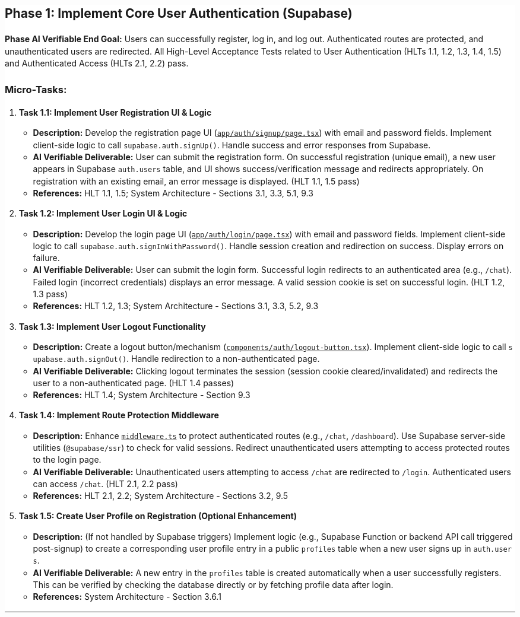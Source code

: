 
## Phase 1: Implement Core User Authentication (Supabase)

**Phase AI Verifiable End Goal:** Users can successfully register, log in, and log out. Authenticated routes are protected, and unauthenticated users are redirected. All High-Level Acceptance Tests related to User Authentication (HLTs 1.1, 1.2, 1.3, 1.4, 1.5) and Authenticated Access (HLTs 2.1, 2.2) pass.

### Micro-Tasks:

1.  **Task 1.1: Implement User Registration UI & Logic**
    *   **Description:** Develop the registration page UI ([`app/auth/signup/page.tsx`](app/auth/signup/page.tsx)) with email and password fields. Implement client-side logic to call `supabase.auth.signUp()`. Handle success and error responses from Supabase.
    *   **AI Verifiable Deliverable:** User can submit the registration form. On successful registration (unique email), a new user appears in Supabase `auth.users` table, and UI shows success/verification message and redirects appropriately. On registration with an existing email, an error message is displayed. (HLT 1.1, 1.5 pass)
    *   **References:** HLT 1.1, 1.5; System Architecture - Sections 3.1, 3.3, 5.1, 9.3

2.  **Task 1.2: Implement User Login UI & Logic**
    *   **Description:** Develop the login page UI ([`app/auth/login/page.tsx`](app/auth/login/page.tsx)) with email and password fields. Implement client-side logic to call `supabase.auth.signInWithPassword()`. Handle session creation and redirection on success. Display errors on failure.
    *   **AI Verifiable Deliverable:** User can submit the login form. Successful login redirects to an authenticated area (e.g., `/chat`). Failed login (incorrect credentials) displays an error message. A valid session cookie is set on successful login. (HLT 1.2, 1.3 pass)
    *   **References:** HLT 1.2, 1.3; System Architecture - Sections 3.1, 3.3, 5.2, 9.3

3.  **Task 1.3: Implement User Logout Functionality**
    *   **Description:** Create a logout button/mechanism ([`components/auth/logout-button.tsx`](components/auth/logout-button.tsx)). Implement client-side logic to call `supabase.auth.signOut()`. Handle redirection to a non-authenticated page.
    *   **AI Verifiable Deliverable:** Clicking logout terminates the session (session cookie cleared/invalidated) and redirects the user to a non-authenticated page. (HLT 1.4 passes)
    *   **References:** HLT 1.4; System Architecture - Section 9.3

4.  **Task 1.4: Implement Route Protection Middleware**
    *   **Description:** Enhance [`middleware.ts`](middleware.ts) to protect authenticated routes (e.g., `/chat`, `/dashboard`). Use Supabase server-side utilities (`@supabase/ssr`) to check for valid sessions. Redirect unauthenticated users attempting to access protected routes to the login page.
    *   **AI Verifiable Deliverable:** Unauthenticated users attempting to access `/chat` are redirected to `/login`. Authenticated users can access `/chat`. (HLT 2.1, 2.2 pass)
    *   **References:** HLT 2.1, 2.2; System Architecture - Sections 3.2, 9.5

5.  **Task 1.5: Create User Profile on Registration (Optional Enhancement)**
    *   **Description:** (If not handled by Supabase triggers) Implement logic (e.g., Supabase Function or backend API call triggered post-signup) to create a corresponding user profile entry in a public `profiles` table when a new user signs up in `auth.users`.
    *   **AI Verifiable Deliverable:** A new entry in the `profiles` table is created automatically when a user successfully registers. This can be verified by checking the database directly or by fetching profile data after login.
    *   **References:** System Architecture - Section 3.6.1

---